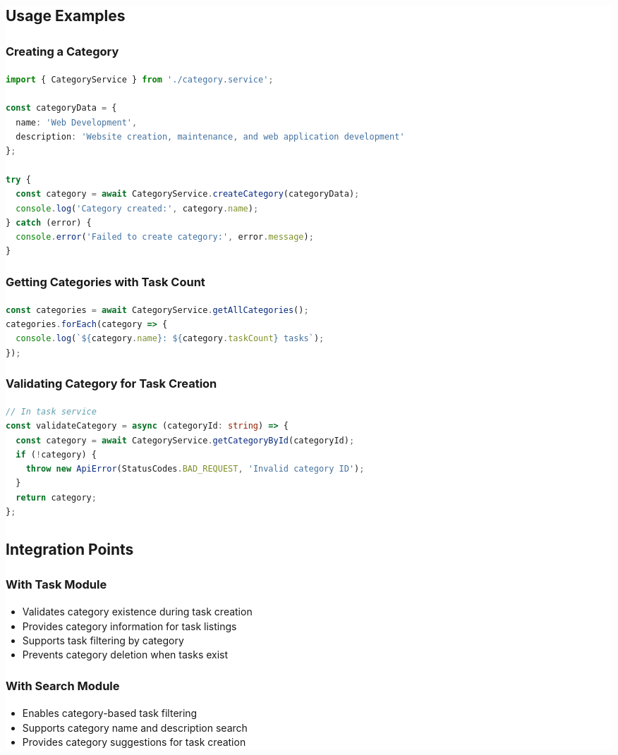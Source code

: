 ## Usage Examples

### Creating a Category

```typescript
import { CategoryService } from './category.service';

const categoryData = {
  name: 'Web Development',
  description: 'Website creation, maintenance, and web application development'
};

try {
  const category = await CategoryService.createCategory(categoryData);
  console.log('Category created:', category.name);
} catch (error) {
  console.error('Failed to create category:', error.message);
}
```

### Getting Categories with Task Count

```typescript
const categories = await CategoryService.getAllCategories();
categories.forEach(category => {
  console.log(`${category.name}: ${category.taskCount} tasks`);
});
```

### Validating Category for Task Creation

```typescript
// In task service
const validateCategory = async (categoryId: string) => {
  const category = await CategoryService.getCategoryById(categoryId);
  if (!category) {
    throw new ApiError(StatusCodes.BAD_REQUEST, 'Invalid category ID');
  }
  return category;
};
```

## Integration Points

### With Task Module
- Validates category existence during task creation
- Provides category information for task listings
- Supports task filtering by category
- Prevents category deletion when tasks exist

### With Search Module
- Enables category-based task filtering
- Supports category name and description search
- Provides category suggestions for task creation
